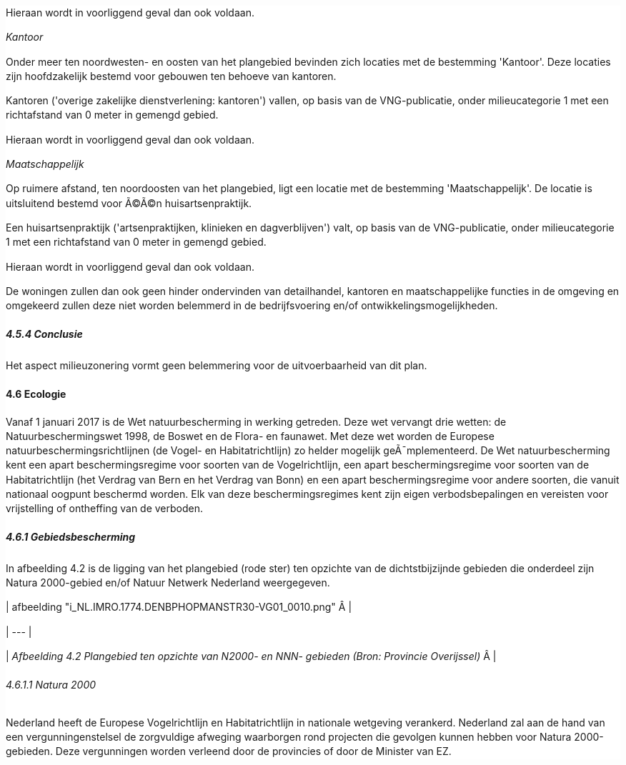 Hieraan wordt in voorliggend geval dan ook voldaan.

*Kantoor*

Onder meer ten noordwesten\- en oosten van het plangebied bevinden zich locaties met de bestemming 'Kantoor'. Deze locaties zijn hoofdzakelijk bestemd voor gebouwen ten behoeve van kantoren.

Kantoren ('overige zakelijke dienstverlening: kantoren') vallen, op basis van de VNG\-publicatie, onder milieucategorie 1 met een richtafstand van 0 meter in gemengd gebied.

Hieraan wordt in voorliggend geval dan ook voldaan.

*Maatschappelijk*

Op ruimere afstand, ten noordoosten van het plangebied, ligt een locatie met de bestemming 'Maatschappelijk'. De locatie is uitsluitend bestemd voor Ã©Ã©n huisartsenpraktijk.

Een huisartsenpraktijk ('artsenpraktijken, klinieken en dagverblijven') valt, op basis van de VNG\-publicatie, onder milieucategorie 1 met een richtafstand van 0 meter in gemengd gebied.

Hieraan wordt in voorliggend geval dan ook voldaan.

De woningen zullen dan ook geen hinder ondervinden van detailhandel, kantoren en maatschappelijke functies in de omgeving en omgekeerd zullen deze niet worden belemmerd in de bedrijfsvoering en/of ontwikkelingsmogelijkheden.

##### 4\.5\.4 Conclusie

Het aspect milieuzonering vormt geen belemmering voor de uitvoerbaarheid van dit plan.

#### 4\.6 Ecologie

Vanaf 1 januari 2017 is de Wet natuurbescherming in werking getreden. Deze wet vervangt drie wetten: de Natuurbeschermingswet 1998, de Boswet en de Flora\- en faunawet. Met deze wet worden de Europese natuurbeschermingsrichtlijnen (de Vogel\- en Habitatrichtlijn) zo helder mogelijk geÃ¯mplementeerd. De Wet natuurbescherming kent een apart beschermingsregime voor soorten van de Vogelrichtlijn, een apart beschermingsregime voor soorten van de Habitatrichtlijn (het Verdrag van Bern en het Verdrag van Bonn) en een apart beschermingsregime voor andere soorten, die vanuit nationaal oogpunt beschermd worden. Elk van deze beschermingsregimes kent zijn eigen verbodsbepalingen en vereisten voor vrijstelling of ontheffing van de verboden.

##### 4\.6\.1 Gebiedsbescherming

In afbeelding 4\.2 is de ligging van het plangebied (rode ster) ten opzichte van de dichtstbijzijnde gebieden die onderdeel zijn Natura 2000\-gebied en/of Natuur Netwerk Nederland weergegeven.

| afbeelding "i_NL.IMRO.1774.DENBPHOPMANSTR30-VG01_0010.png"      Â |

| --- |

| *Afbeelding 4\.2 Plangebied ten opzichte van N2000\- en NNN\- gebieden (Bron: Provincie Overijssel)*   Â |

###### 4\.6\.1\.1 Natura 2000

Nederland heeft de Europese Vogelrichtlijn en Habitatrichtlijn in nationale wetgeving verankerd. Nederland zal aan de hand van een vergunningenstelsel de zorgvuldige afweging waarborgen rond projecten die gevolgen kunnen hebben voor Natura 2000\-gebieden. Deze vergunningen worden verleend door de provincies of door de Minister van EZ.
